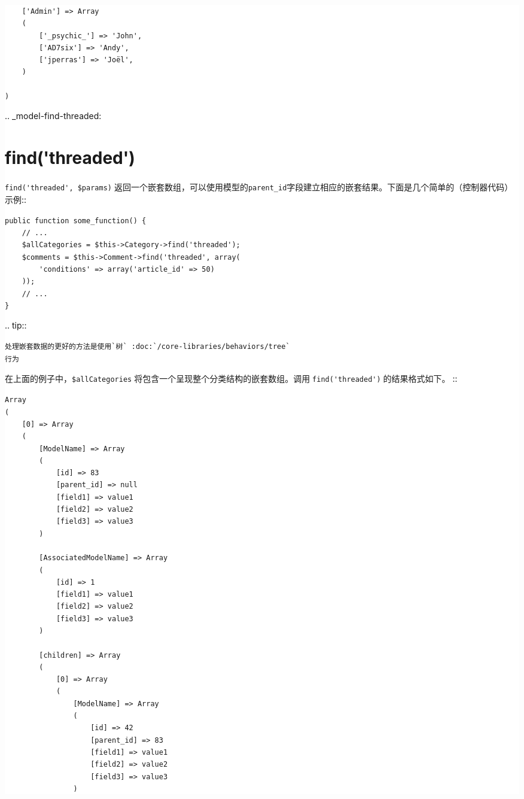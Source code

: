         ['Admin'] => Array
        (
            ['_psychic_'] => 'John',
            ['AD7six'] => 'Andy',
            ['jperras'] => 'Joël',
        )

    )

.. _model-find-threaded:

find('threaded')
================

``find('threaded', $params)`` 返回一个嵌套数组，可以使用模型的``parent_id``字段建立相应的嵌套结果。下面是几个简单的（控制器代码）示例::

    public function some_function() {
        // ...
        $allCategories = $this->Category->find('threaded');
        $comments = $this->Comment->find('threaded', array(
            'conditions' => array('article_id' => 50)
        ));
        // ...
    }

.. tip::

    处理嵌套数据的更好的方法是使用`树` :doc:`/core-libraries/behaviors/tree`
    行为

在上面的例子中，``$allCategories`` 将包含一个呈现整个分类结构的嵌套数组。调用 ``find('threaded')`` 的结果格式如下。 ::

    Array
    (
        [0] => Array
        (
            [ModelName] => Array
            (
                [id] => 83
                [parent_id] => null
                [field1] => value1
                [field2] => value2
                [field3] => value3
            )

            [AssociatedModelName] => Array
            (
                [id] => 1
                [field1] => value1
                [field2] => value2
                [field3] => value3
            )

            [children] => Array
            (
                [0] => Array
                (
                    [ModelName] => Array
                    (
                        [id] => 42
                        [parent_id] => 83
                        [field1] => value1
                        [field2] => value2
                        [field3] => value3
                    )
